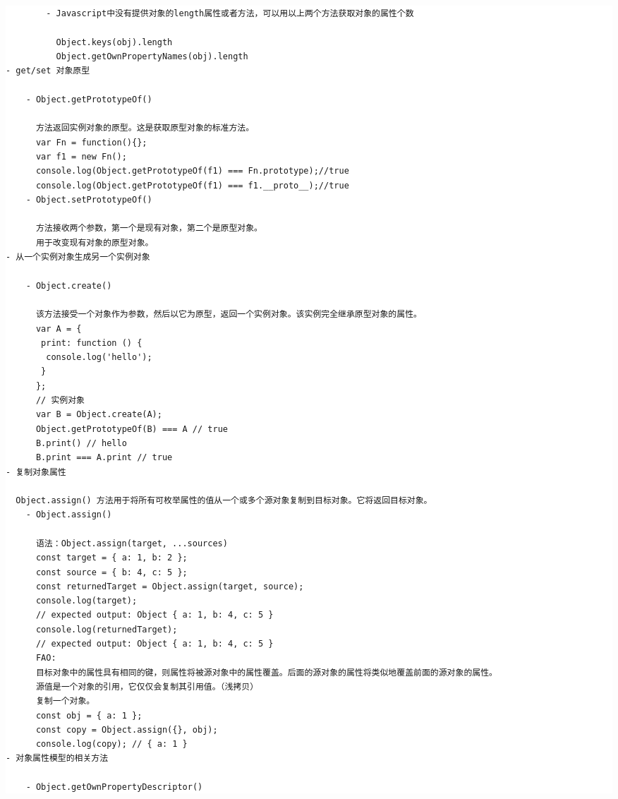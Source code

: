 			- Javascript中没有提供对象的length属性或者方法，可以用以上两个方法获取对象的属性个数

			  Object.keys(obj).length
			  Object.getOwnPropertyNames(obj).length
	- get/set 对象原型

		- Object.getPrototypeOf()

		  方法返回实例对象的原型。这是获取原型对象的标准方法。
		  var Fn = function(){};
		  var f1 = new Fn();
		  console.log(Object.getPrototypeOf(f1) === Fn.prototype);//true
		  console.log(Object.getPrototypeOf(f1) === f1.__proto__);//true
		- Object.setPrototypeOf()

		  方法接收两个参数，第一个是现有对象，第二个是原型对象。
		  用于改变现有对象的原型对象。
	- 从一个实例对象生成另一个实例对象

		- Object.create()

		  该方法接受一个对象作为参数，然后以它为原型，返回一个实例对象。该实例完全继承原型对象的属性。
		  var A = {
		   print: function () {
		    console.log('hello');
		   }
		  };
		  // 实例对象
		  var B = Object.create(A);
		  Object.getPrototypeOf(B) === A // true
		  B.print() // hello
		  B.print === A.print // true
	- 复制对象属性

	  Object.assign() 方法用于将所有可枚举属性的值从一个或多个源对象复制到目标对象。它将返回目标对象。
		- Object.assign()

		  语法：Object.assign(target, ...sources)﻿
		  const target = { a: 1, b: 2 };
		  const source = { b: 4, c: 5 };
		  const returnedTarget = Object.assign(target, source);
		  console.log(target);
		  // expected output: Object { a: 1, b: 4, c: 5 }
		  console.log(returnedTarget);
		  // expected output: Object { a: 1, b: 4, c: 5 }
		  FAO: 
		  目标对象中的属性具有相同的键，则属性将被源对象中的属性覆盖。后面的源对象的属性将类似地覆盖前面的源对象的属性。
		  源值是一个对象的引用，它仅仅会复制其引用值。（浅拷贝）
		  复制一个对象。
		  const obj = { a: 1 };
		  const copy = Object.assign({}, obj);
		  console.log(copy); // { a: 1 }
	- 对象属性模型的相关方法

		- Object.getOwnPropertyDescriptor()
